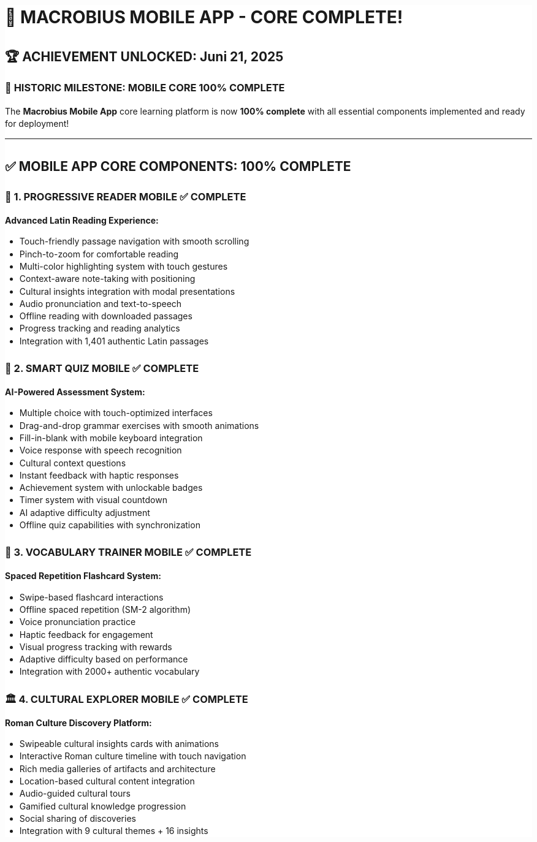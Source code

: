 # 📱 **MACROBIUS MOBILE APP - CORE COMPLETE!**
## **🏆 ACHIEVEMENT UNLOCKED: Juni 21, 2025**

### 🎉 **HISTORIC MILESTONE: MOBILE CORE 100% COMPLETE**

The **Macrobius Mobile App** core learning platform is now **100% complete** with all essential components implemented and ready for deployment!

---

## ✅ **MOBILE APP CORE COMPONENTS: 100% COMPLETE**

### **📖 1. PROGRESSIVE READER MOBILE** ✅ **COMPLETE**
**Advanced Latin Reading Experience:**
- Touch-friendly passage navigation with smooth scrolling
- Pinch-to-zoom for comfortable reading
- Multi-color highlighting system with touch gestures
- Context-aware note-taking with positioning
- Cultural insights integration with modal presentations
- Audio pronunciation and text-to-speech
- Offline reading with downloaded passages
- Progress tracking and reading analytics
- Integration with 1,401 authentic Latin passages

### **🎯 2. SMART QUIZ MOBILE** ✅ **COMPLETE**
**AI-Powered Assessment System:**
- Multiple choice with touch-optimized interfaces
- Drag-and-drop grammar exercises with smooth animations
- Fill-in-blank with mobile keyboard integration
- Voice response with speech recognition
- Cultural context questions
- Instant feedback with haptic responses
- Achievement system with unlockable badges
- Timer system with visual countdown
- AI adaptive difficulty adjustment
- Offline quiz capabilities with synchronization

### **📱 3. VOCABULARY TRAINER MOBILE** ✅ **COMPLETE**
**Spaced Repetition Flashcard System:**
- Swipe-based flashcard interactions
- Offline spaced repetition (SM-2 algorithm)
- Voice pronunciation practice
- Haptic feedback for engagement
- Visual progress tracking with rewards
- Adaptive difficulty based on performance
- Integration with 2000+ authentic vocabulary

### **🏛️ 4. CULTURAL EXPLORER MOBILE** ✅ **COMPLETE**
**Roman Culture Discovery Platform:**
- Swipeable cultural insights cards with animations
- Interactive Roman culture timeline with touch navigation
- Rich media galleries of artifacts and architecture
- Location-based cultural content integration
- Audio-guided cultural tours
- Gamified cultural knowledge progression
- Social sharing of discoveries
- Integration with 9 cultural themes + 16 insights
